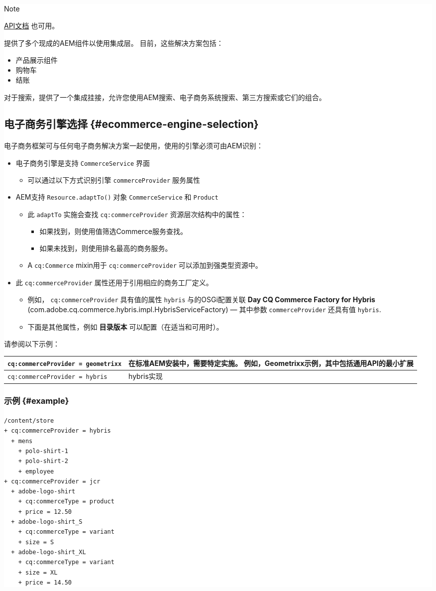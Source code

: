 >[!NOTE]
>
>[API文档](/help/commerce/cif-classic/developing/ecommerce.md#api-documentation) 也可用。

提供了多个现成的AEM组件以使用集成层。 目前，这些解决方案包括：

* 产品展示组件
* 购物车
* 结账

对于搜索，提供了一个集成挂接，允许您使用AEM搜索、电子商务系统搜索、第三方搜索或它们的组合。

## 电子商务引擎选择 {#ecommerce-engine-selection}

电子商务框架可与任何电子商务解决方案一起使用，使用的引擎必须可由AEM识别：

* 电子商务引擎是支持 `CommerceService` 界面

   * 可以通过以下方式识别引擎 `commerceProvider` 服务属性

* AEM支持 `Resource.adaptTo()` 对象 `CommerceService` 和 `Product`

   * 此 `adaptTo` 实施会查找 `cq:commerceProvider` 资源层次结构中的属性：

      * 如果找到，则使用值筛选Commerce服务查找。

      * 如果未找到，则使用排名最高的商务服务。

   * A `cq:Commerce` mixin用于 `cq:commerceProvider` 可以添加到强类型资源中。

* 此 `cq:commerceProvider` 属性还用于引用相应的商务工厂定义。

   * 例如， `cq:commerceProvider` 具有值的属性 `hybris` 与的OSGi配置关联 **Day CQ Commerce Factory for Hybris** (com.adobe.cq.commerce.hybris.impl.HybrisServiceFactory) — 其中参数 `commerceProvider` 还具有值 `hybris`.

   * 下面是其他属性，例如 **目录版本** 可以配置（在适当和可用时）。

请参阅以下示例：

| `cq:commerceProvider = geometrixx` | 在标准AEM安装中，需要特定实施。 例如，Geometrixx示例，其中包括通用API的最小扩展 |
|--- |--- |
| `cq:commerceProvider = hybris` | hybris实现 |

### 示例 {#example}

```shell
/content/store
+ cq:commerceProvider = hybris
  + mens
    + polo-shirt-1
    + polo-shirt-2
    + employee
+ cq:commerceProvider = jcr
  + adobe-logo-shirt
    + cq:commerceType = product
    + price = 12.50
  + adobe-logo-shirt_S
    + cq:commerceType = variant
    + size = S
  + adobe-logo-shirt_XL
    + cq:commerceType = variant
    + size = XL
    + price = 14.50
```
